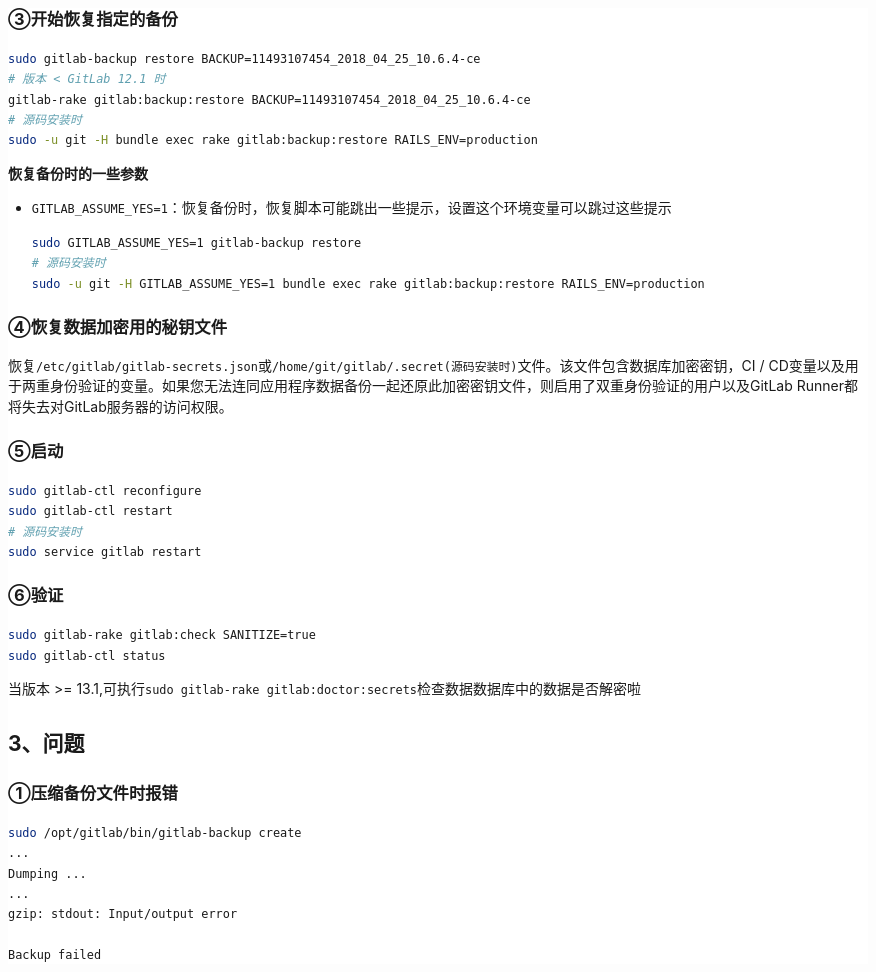 ### ③开始恢复指定的备份

```bash
sudo gitlab-backup restore BACKUP=11493107454_2018_04_25_10.6.4-ce
# 版本 < GitLab 12.1 时
gitlab-rake gitlab:backup:restore BACKUP=11493107454_2018_04_25_10.6.4-ce
# 源码安装时
sudo -u git -H bundle exec rake gitlab:backup:restore RAILS_ENV=production
```

**恢复备份时的一些参数**

- `GITLAB_ASSUME_YES=1`：恢复备份时，恢复脚本可能跳出一些提示，设置这个环境变量可以跳过这些提示

  ```bash
  sudo GITLAB_ASSUME_YES=1 gitlab-backup restore
  # 源码安装时
  sudo -u git -H GITLAB_ASSUME_YES=1 bundle exec rake gitlab:backup:restore RAILS_ENV=production
  ```

### ④恢复数据加密用的秘钥文件

恢复`/etc/gitlab/gitlab-secrets.json`或`/home/git/gitlab/.secret(源码安装时)`文件。该文件包含数据库加密密钥，CI / CD变量以及用于两重身份验证的变量。如果您无法连同应用程序数据备份一起还原此加密密钥文件，则启用了双重身份验证的用户以及GitLab Runner都将失去对GitLab服务器的访问权限。

### ⑤启动

```bash
sudo gitlab-ctl reconfigure
sudo gitlab-ctl restart
# 源码安装时
sudo service gitlab restart
```

### ⑥验证

```bash
sudo gitlab-rake gitlab:check SANITIZE=true
sudo gitlab-ctl status
```

当版本 >= 13.1,可执行`sudo gitlab-rake gitlab:doctor:secrets`检查数据数据库中的数据是否解密啦

## 3、问题

### ①压缩备份文件时报错

```bash
sudo /opt/gitlab/bin/gitlab-backup create
...
Dumping ...
...
gzip: stdout: Input/output error

Backup failed
```
